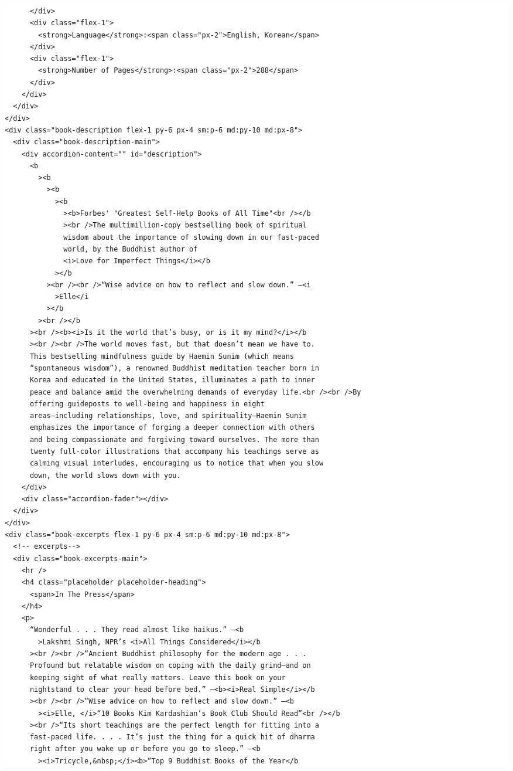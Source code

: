           </div>
          <div class="flex-1">
            <strong>Language</strong>:<span class="px-2">English, Korean</span>
          </div>
          <div class="flex-1">
            <strong>Number of Pages</strong>:<span class="px-2">288</span>
          </div>
        </div>
      </div>
    </div>
    <div class="book-description flex-1 py-6 px-4 sm:p-6 md:py-10 md:px-8">
      <div class="book-description-main">
        <div accordion-content="" id="description">
          <b
            ><b
              ><b
                ><b
                  ><b>Forbes' "Greatest Self-Help Books of All Time"<br /></b
                  ><br />The multimillion-copy bestselling book of spiritual
                  wisdom about the importance of slowing down in our fast-paced
                  world, by the Buddhist author of
                  <i>Love for Imperfect Things</i></b
                ></b
              ><br /><br />“Wise advice on how to reflect and slow down.” —<i
                >Elle</i
              ></b
            ><br /></b
          ><br /><b><i>Is it the world that’s busy, or is it my mind?</i></b
          ><br /><br />The world moves fast, but that doesn’t mean we have to.
          This bestselling mindfulness guide by Haemin Sunim (which means
          “spontaneous wisdom”), a renowned Buddhist meditation teacher born in
          Korea and educated in the United States, illuminates a path to inner
          peace and balance amid the overwhelming demands of everyday life.<br /><br />By
          offering guideposts to well-being and happiness in eight
          areas—including relationships, love, and spirituality—Haemin Sunim
          emphasizes the importance of forging a deeper connection with others
          and being compassionate and forgiving toward ourselves. The more than
          twenty full-color illustrations that accompany his teachings serve as
          calming visual interludes, encouraging us to notice that when you slow
          down, the world slows down with you.
        </div>
        <div class="accordion-fader"></div>
      </div>
    </div>
    <div class="book-excerpts flex-1 py-6 px-4 sm:p-6 md:py-10 md:px-8">
      <!-- excerpts-->
      <div class="book-excerpts-main">
        <hr />
        <h4 class="placeholder placeholder-heading">
          <span>In The Press</span>
        </h4>
        <p>
          “Wonderful . . . They read almost like haikus.” —<b
            >Lakshmi Singh, NPR’s <i>All Things Considered</i></b
          ><br /><br />“Ancient Buddhist philosophy for the modern age . . .
          Profound but relatable wisdom on coping with the daily grind—and on
          keeping sight of what really matters. Leave this book on your
          nightstand to clear your head before bed.” —<b><i>Real Simple</i></b
          ><br /><br />“Wise advice on how to reflect and slow down.” —<b
            ><i>Elle, </i>“10 Books Kim Kardashian’s Book Club Should Read”<br /></b
          ><br />“Its short teachings are the perfect length for fitting into a
          fast-paced life. . . . It’s just the thing for a quick hit of dharma
          right after you wake up or before you go to sleep.” —<b
            ><i>Tricycle,&nbsp;</i><b>“Top 9 Buddhist Books of the Year</b
